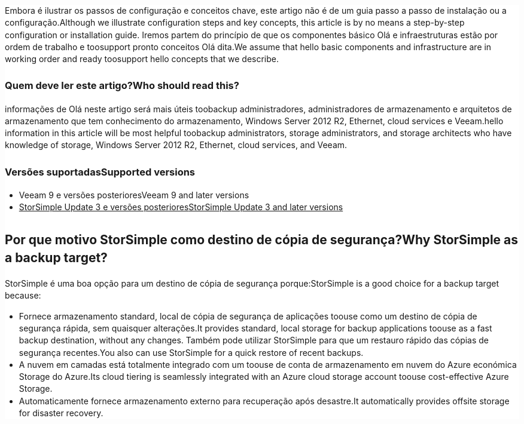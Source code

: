 <span data-ttu-id="b5abf-110">Embora é ilustrar os passos de configuração e conceitos chave, este artigo não é de um guia passo a passo de instalação ou a configuração.</span><span class="sxs-lookup"><span data-stu-id="b5abf-110">Although we illustrate configuration steps and key concepts, this article is by no means a step-by-step configuration or installation guide.</span></span> <span data-ttu-id="b5abf-111">Iremos partem do princípio de que os componentes básico Olá e infraestruturas estão por ordem de trabalho e toosupport pronto conceitos Olá dita.</span><span class="sxs-lookup"><span data-stu-id="b5abf-111">We assume that hello basic components and infrastructure are in working order and ready toosupport hello concepts that we describe.</span></span>

### <a name="who-should-read-this"></a><span data-ttu-id="b5abf-112">Quem deve ler este artigo?</span><span class="sxs-lookup"><span data-stu-id="b5abf-112">Who should read this?</span></span>

<span data-ttu-id="b5abf-113">informações de Olá neste artigo será mais úteis toobackup administradores, administradores de armazenamento e arquitetos de armazenamento que tem conhecimento do armazenamento, Windows Server 2012 R2, Ethernet, cloud services e Veeam.</span><span class="sxs-lookup"><span data-stu-id="b5abf-113">hello information in this article will be most helpful toobackup administrators, storage administrators, and storage architects who have knowledge of storage, Windows Server 2012 R2, Ethernet, cloud services, and Veeam.</span></span>

### <a name="supported-versions"></a><span data-ttu-id="b5abf-114">Versões suportadas</span><span class="sxs-lookup"><span data-stu-id="b5abf-114">Supported versions</span></span>

-   <span data-ttu-id="b5abf-115">Veeam 9 e versões posteriores</span><span class="sxs-lookup"><span data-stu-id="b5abf-115">Veeam 9 and later versions</span></span>
-   [<span data-ttu-id="b5abf-116">StorSimple Update 3 e versões posteriores</span><span class="sxs-lookup"><span data-stu-id="b5abf-116">StorSimple Update 3 and later versions</span></span>](storsimple-overview.md#storsimple-workload-summary)


## <a name="why-storsimple-as-a-backup-target"></a><span data-ttu-id="b5abf-117">Por que motivo StorSimple como destino de cópia de segurança?</span><span class="sxs-lookup"><span data-stu-id="b5abf-117">Why StorSimple as a backup target?</span></span>

<span data-ttu-id="b5abf-118">StorSimple é uma boa opção para um destino de cópia de segurança porque:</span><span class="sxs-lookup"><span data-stu-id="b5abf-118">StorSimple is a good choice for a backup target because:</span></span>

-   <span data-ttu-id="b5abf-119">Fornece armazenamento standard, local de cópia de segurança de aplicações toouse como um destino de cópia de segurança rápida, sem quaisquer alterações.</span><span class="sxs-lookup"><span data-stu-id="b5abf-119">It provides standard, local storage for backup applications toouse as a fast backup destination, without any changes.</span></span> <span data-ttu-id="b5abf-120">Também pode utilizar StorSimple para que um restauro rápido das cópias de segurança recentes.</span><span class="sxs-lookup"><span data-stu-id="b5abf-120">You also can use StorSimple for a quick restore of recent backups.</span></span>
-   <span data-ttu-id="b5abf-121">A nuvem em camadas está totalmente integrado com um toouse de conta de armazenamento em nuvem do Azure económica Storage do Azure.</span><span class="sxs-lookup"><span data-stu-id="b5abf-121">Its cloud tiering is seamlessly integrated with an Azure cloud storage account toouse cost-effective Azure Storage.</span></span>
-   <span data-ttu-id="b5abf-122">Automaticamente fornece armazenamento externo para recuperação após desastre.</span><span class="sxs-lookup"><span data-stu-id="b5abf-122">It automatically provides offsite storage for disaster recovery.</span></span>
